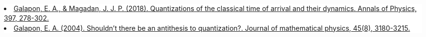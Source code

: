   <li> <a href="https://www.sciencedirect.com/science/article/abs/pii/S0003491618302173">Galapon, E. A., & Magadan, J. J. P. (2018). Quantizations of the classical time of arrival and their dynamics. Annals of Physics, 397, 278-302.</a></li>

  <li><a href="https://aip.scitation.org/doi/abs/10.1063/1.1767297">Galapon, E. A. (2004). Shouldn’t there be an antithesis to quantization?. Journal of mathematical physics, 45(8), 3180-3215.</a></li>

</ol>




